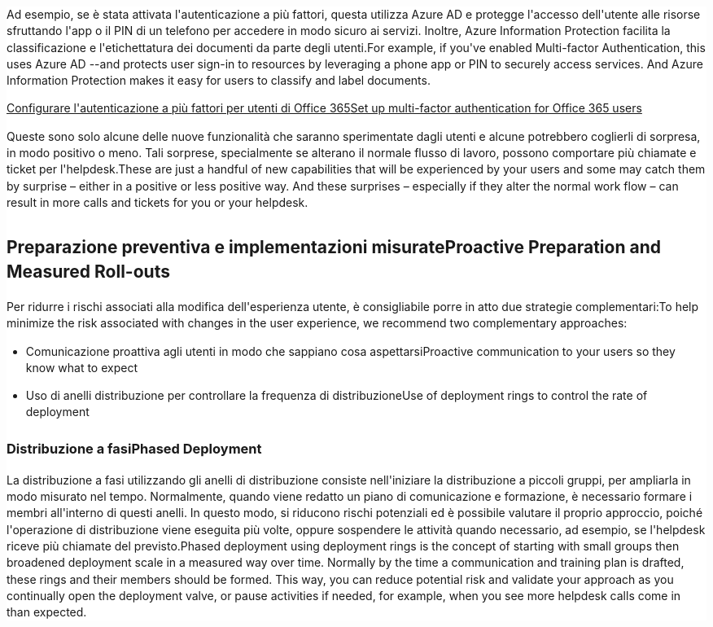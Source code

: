 <span data-ttu-id="2513a-p105">Ad esempio, se è stata attivata l'autenticazione a più fattori, questa utilizza Azure AD e protegge l'accesso dell'utente alle risorse sfruttando l'app o il PIN di un telefono per accedere in modo sicuro ai servizi. Inoltre, Azure Information Protection facilita la classificazione e l'etichettatura dei documenti da parte degli utenti.</span><span class="sxs-lookup"><span data-stu-id="2513a-p105">For example, if you've enabled Multi-factor Authentication, this uses Azure AD --and protects user sign-in to resources by leveraging a phone app or PIN to securely access services. And Azure Information Protection makes it easy for users to classify and label documents.</span></span>

[<span data-ttu-id="2513a-122">Configurare l'autenticazione a più fattori per utenti di Office 365</span><span class="sxs-lookup"><span data-stu-id="2513a-122">Set up multi-factor authentication for Office 365 users</span></span>](https://support.office.com/it-IT/article/set-up-multi-factor-authentication-for-office-365-users-8f0454b2-f51a-4d9c-bcde-2c48e41621c6)

<span data-ttu-id="2513a-p106">Queste sono solo alcune delle nuove funzionalità che saranno sperimentate dagli utenti e alcune potrebbero coglierli di sorpresa, in modo positivo o meno. Tali sorprese, specialmente se alterano il normale flusso di lavoro, possono comportare più chiamate e ticket per l'helpdesk.</span><span class="sxs-lookup"><span data-stu-id="2513a-p106">These are just a handful of new capabilities that will be experienced by your users and some may catch them by surprise – either in a positive or less positive way. And these surprises – especially if they alter the normal work flow – can result in more calls and tickets for you or your helpdesk.</span></span>

## <a name="proactive-preparation-and-measured-roll-outs"></a><span data-ttu-id="2513a-125">Preparazione preventiva e implementazioni misurate</span><span class="sxs-lookup"><span data-stu-id="2513a-125">Proactive Preparation and Measured Roll-outs</span></span>

<span data-ttu-id="2513a-126">Per ridurre i rischi associati alla modifica dell'esperienza utente, è consigliabile porre in atto due strategie complementari:</span><span class="sxs-lookup"><span data-stu-id="2513a-126">To help minimize the risk associated with changes in the user experience, we recommend two complementary approaches:</span></span>

  - <span data-ttu-id="2513a-127">Comunicazione proattiva agli utenti in modo che sappiano cosa aspettarsi</span><span class="sxs-lookup"><span data-stu-id="2513a-127">Proactive communication to your users so they know what to expect</span></span>

  - <span data-ttu-id="2513a-128">Uso di anelli distribuzione per controllare la frequenza di distribuzione</span><span class="sxs-lookup"><span data-stu-id="2513a-128">Use of deployment rings to control the rate of deployment</span></span>

### <a name="phased-deployment"></a><span data-ttu-id="2513a-129">Distribuzione a fasi</span><span class="sxs-lookup"><span data-stu-id="2513a-129">Phased Deployment</span></span>

<span data-ttu-id="2513a-p107">La distribuzione a fasi utilizzando gli anelli di distribuzione consiste nell'iniziare la distribuzione a piccoli gruppi, per ampliarla in modo misurato nel tempo. Normalmente, quando viene redatto un piano di comunicazione e formazione, è necessario formare i membri all'interno di questi anelli. In questo modo, si riducono rischi potenziali ed è possibile valutare il proprio approccio, poiché l'operazione di distribuzione viene eseguita più volte, oppure sospendere le attività quando necessario, ad esempio, se l'helpdesk riceve più chiamate del previsto.</span><span class="sxs-lookup"><span data-stu-id="2513a-p107">Phased deployment using deployment rings is the concept of starting with small groups then broadened deployment scale in a measured way over time. Normally by the time a communication and training plan is drafted, these rings and their members should be formed. This way, you can reduce potential risk and validate your approach as you continually open the deployment valve, or pause activities if needed, for example, when you see more helpdesk calls come in than expected.</span></span>
